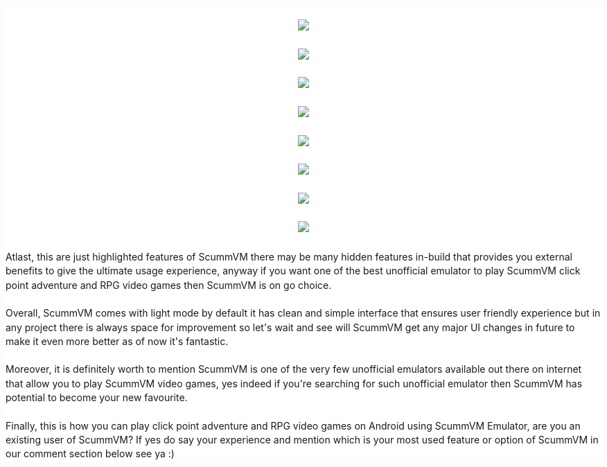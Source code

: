   </a>
</div><br></div><div><div class="separator" style="clear: both; text-align: center;">
  <a href="https://lh3.googleusercontent.com/-pWAnJXurg2g/Y2q4tI7GsDI/AAAAAAAAOxI/HVqZW4GMegkbkgg7CNR9Hr8WI2oY1UlXgCNcBGAsYHQ/s1600/1667938480914608-6.png" style="margin-left: 1em; margin-right: 1em;">
    <img border="0" src="https://lh3.googleusercontent.com/-pWAnJXurg2g/Y2q4tI7GsDI/AAAAAAAAOxI/HVqZW4GMegkbkgg7CNR9Hr8WI2oY1UlXgCNcBGAsYHQ/s1600/1667938480914608-6.png" width="400">
  </a>
</div><br></div><div><div class="separator" style="clear: both; text-align: center;">
  <a href="https://lh3.googleusercontent.com/-q1elKvSbC7Y/Y2q4sPxaHPI/AAAAAAAAOxE/p2thE-UQ4d4NomGPzZ5AEF1BEhZ4kXB5wCNcBGAsYHQ/s1600/1667938477047386-7.png" style="margin-left: 1em; margin-right: 1em;">
    <img border="0" src="https://lh3.googleusercontent.com/-q1elKvSbC7Y/Y2q4sPxaHPI/AAAAAAAAOxE/p2thE-UQ4d4NomGPzZ5AEF1BEhZ4kXB5wCNcBGAsYHQ/s1600/1667938477047386-7.png" width="400">
  </a>
</div><br></div><div><div class="separator" style="clear: both; text-align: center;">
  <a href="https://lh3.googleusercontent.com/-kW1W61_sft8/Y2q4q4C03uI/AAAAAAAAOxA/lrq38uMi5Skit7ojmIKm_qEMNTkVAjB4gCNcBGAsYHQ/s1600/1667938471934294-8.png" style="margin-left: 1em; margin-right: 1em;">
    <img border="0" src="https://lh3.googleusercontent.com/-kW1W61_sft8/Y2q4q4C03uI/AAAAAAAAOxA/lrq38uMi5Skit7ojmIKm_qEMNTkVAjB4gCNcBGAsYHQ/s1600/1667938471934294-8.png" width="400">
  </a>
</div><br></div><div><div class="separator" style="clear: both; text-align: center;">
  <a href="https://lh3.googleusercontent.com/-j3lX2-ZEcNU/Y2q4p5Xmo4I/AAAAAAAAOw8/n5Cx7uFbMVMG6qTPsa45fLfaukQxLcxXACNcBGAsYHQ/s1600/1667938467869702-9.png" style="margin-left: 1em; margin-right: 1em;">
    <img border="0" src="https://lh3.googleusercontent.com/-j3lX2-ZEcNU/Y2q4p5Xmo4I/AAAAAAAAOw8/n5Cx7uFbMVMG6qTPsa45fLfaukQxLcxXACNcBGAsYHQ/s1600/1667938467869702-9.png" width="400">
  </a>
</div><br></div><div><div class="separator" style="clear: both; text-align: center;">
  <a href="https://lh3.googleusercontent.com/-BUxSThZ4_OM/Y2q4o-hGuuI/AAAAAAAAOw4/ZjH6yRtebK8E1XqDy0RNbCdBWL-My-4kwCNcBGAsYHQ/s1600/1667938463781869-10.png" style="margin-left: 1em; margin-right: 1em;">
    <img border="0" src="https://lh3.googleusercontent.com/-BUxSThZ4_OM/Y2q4o-hGuuI/AAAAAAAAOw4/ZjH6yRtebK8E1XqDy0RNbCdBWL-My-4kwCNcBGAsYHQ/s1600/1667938463781869-10.png" width="400">
  </a>
</div><br></div><div><div class="separator" style="clear: both; text-align: center;">
  <a href="https://lh3.googleusercontent.com/-nUieFa_1WX0/Y2q4nz55v2I/AAAAAAAAOw0/EoEGozOvK987jgOuThw77Jo3K2NCWuUEwCNcBGAsYHQ/s1600/1667938459561212-11.png" style="margin-left: 1em; margin-right: 1em;">
    <img border="0" src="https://lh3.googleusercontent.com/-nUieFa_1WX0/Y2q4nz55v2I/AAAAAAAAOw0/EoEGozOvK987jgOuThw77Jo3K2NCWuUEwCNcBGAsYHQ/s1600/1667938459561212-11.png" width="400">
  </a>
</div><br></div><div><div class="separator" style="clear: both; text-align: center;">
  <a href="https://lh3.googleusercontent.com/-twSlPGaJ6pI/Y2q4m4zOhoI/AAAAAAAAOww/iPDB7o2OLos-N_gpBSCNVPIheHmaVs4WgCNcBGAsYHQ/s1600/1667938455628061-12.png" style="margin-left: 1em; margin-right: 1em;">
    <img border="0" src="https://lh3.googleusercontent.com/-twSlPGaJ6pI/Y2q4m4zOhoI/AAAAAAAAOww/iPDB7o2OLos-N_gpBSCNVPIheHmaVs4WgCNcBGAsYHQ/s1600/1667938455628061-12.png" width="400">
  </a>
</div><br></div><div><div class="separator" style="clear: both; text-align: center;">
  <a href="https://lh3.googleusercontent.com/-ZRA2jyGJ-dY/Y2q4l_NJc2I/AAAAAAAAOws/loCjQjRPFg4E1by4nB6ykgupwj5Gk7xxQCNcBGAsYHQ/s1600/1667938451479254-13.png" style="margin-left: 1em; margin-right: 1em;">
    <img border="0" src="https://lh3.googleusercontent.com/-ZRA2jyGJ-dY/Y2q4l_NJc2I/AAAAAAAAOws/loCjQjRPFg4E1by4nB6ykgupwj5Gk7xxQCNcBGAsYHQ/s1600/1667938451479254-13.png" width="400">
  </a>
</div><br></div><div>Atlast, this are just highlighted features of ScummVM there may be many hidden features in-build that provides you external benefits to give the ultimate usage experience, anyway if you want one of the best unofficial emulator to play ScummVM click point adventure and RPG video games then ScummVM is on go choice.</div><div><br></div><div>Overall, ScummVM comes with light mode by default it has clean and simple interface that ensures user friendly experience but in any project there is always space for improvement so let's wait and see will ScummVM get any major UI changes in future to make it even more better as of now it's fantastic.</div><div><br></div><div>Moreover, it is definitely worth to mention ScummVM is one of the very few unofficial emulators available out there on internet that allow you to play ScummVM video games, yes indeed if you're searching for such unofficial emulator then ScummVM has potential to become your new favourite.</div><div><br></div><div>Finally, this is how you can play click point adventure and RPG video games on Android using ScummVM Emulator, are you an existing user of ScummVM? If yes do say your experience and mention which is your most used feature or option of ScummVM in our comment section below see ya :)</div>
